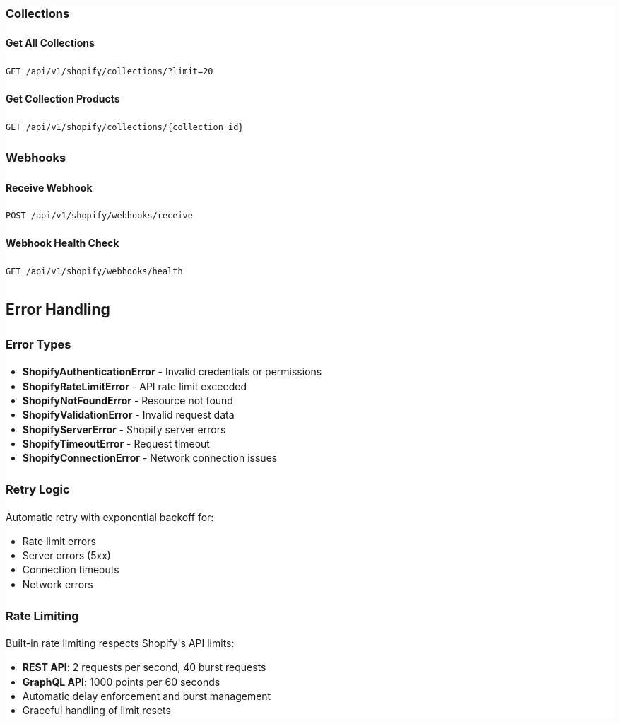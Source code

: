 ### Collections

#### Get All Collections
```http
GET /api/v1/shopify/collections/?limit=20
```

#### Get Collection Products
```http
GET /api/v1/shopify/collections/{collection_id}
```

### Webhooks

#### Receive Webhook
```http
POST /api/v1/shopify/webhooks/receive
```

#### Webhook Health Check
```http
GET /api/v1/shopify/webhooks/health
```

## Error Handling

### Error Types

- **ShopifyAuthenticationError** - Invalid credentials or permissions
- **ShopifyRateLimitError** - API rate limit exceeded
- **ShopifyNotFoundError** - Resource not found
- **ShopifyValidationError** - Invalid request data
- **ShopifyServerError** - Shopify server errors
- **ShopifyTimeoutError** - Request timeout
- **ShopifyConnectionError** - Network connection issues

### Retry Logic

Automatic retry with exponential backoff for:
- Rate limit errors
- Server errors (5xx)
- Connection timeouts
- Network errors

### Rate Limiting

Built-in rate limiting respects Shopify's API limits:
- **REST API**: 2 requests per second, 40 burst requests
- **GraphQL API**: 1000 points per 60 seconds
- Automatic delay enforcement and burst management
- Graceful handling of limit resets
